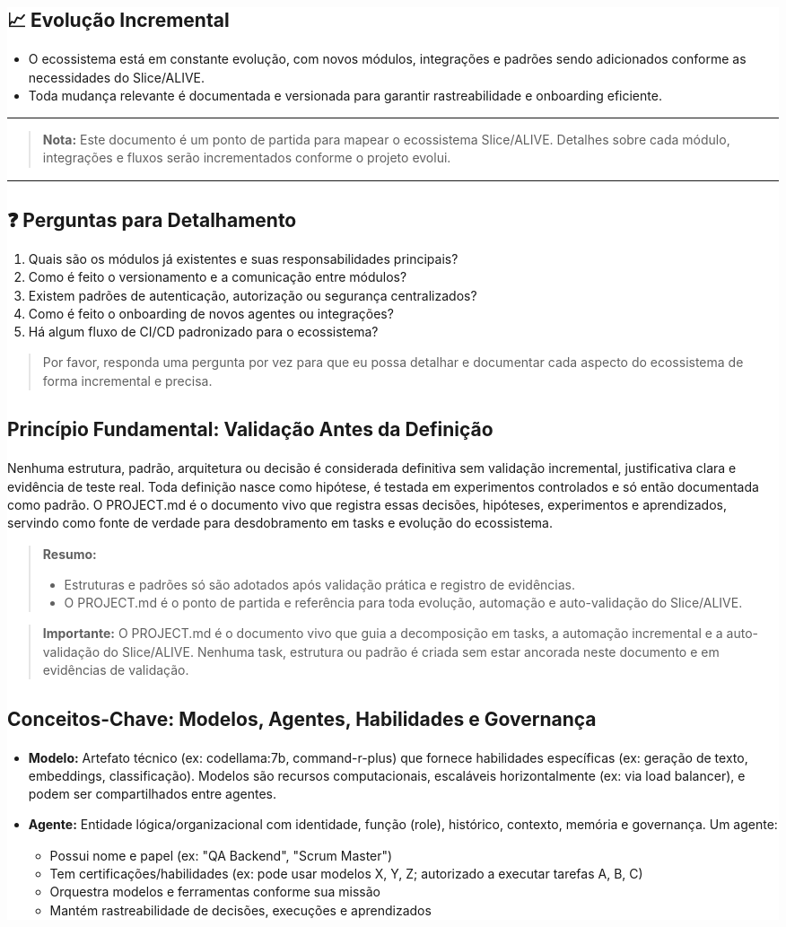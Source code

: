 ## 📈 Evolução Incremental

- O ecossistema está em constante evolução, com novos módulos, integrações e padrões sendo adicionados conforme as necessidades do Slice/ALIVE.
- Toda mudança relevante é documentada e versionada para garantir rastreabilidade e onboarding eficiente.

---

> **Nota:** Este documento é um ponto de partida para mapear o ecossistema Slice/ALIVE. Detalhes sobre cada módulo, integrações e fluxos serão incrementados conforme o projeto evolui.

---

## ❓ Perguntas para Detalhamento

1. Quais são os módulos já existentes e suas responsabilidades principais?
2. Como é feito o versionamento e a comunicação entre módulos?
3. Existem padrões de autenticação, autorização ou segurança centralizados?
4. Como é feito o onboarding de novos agentes ou integrações?
5. Há algum fluxo de CI/CD padronizado para o ecossistema?

> Por favor, responda uma pergunta por vez para que eu possa detalhar e documentar cada aspecto do ecossistema de forma incremental e precisa.

## Princípio Fundamental: Validação Antes da Definição

Nenhuma estrutura, padrão, arquitetura ou decisão é considerada definitiva sem validação incremental, justificativa clara e evidência de teste real. Toda definição nasce como hipótese, é testada em experimentos controlados e só então documentada como padrão. O PROJECT.md é o documento vivo que registra essas decisões, hipóteses, experimentos e aprendizados, servindo como fonte de verdade para desdobramento em tasks e evolução do ecossistema.

> **Resumo:**
> - Estruturas e padrões só são adotados após validação prática e registro de evidências.
> - O PROJECT.md é o ponto de partida e referência para toda evolução, automação e auto-validação do Slice/ALIVE.

> **Importante:** O PROJECT.md é o documento vivo que guia a decomposição em tasks, a automação incremental e a auto-validação do Slice/ALIVE. Nenhuma task, estrutura ou padrão é criada sem estar ancorada neste documento e em evidências de validação.

## Conceitos-Chave: Modelos, Agentes, Habilidades e Governança

- **Modelo:** Artefato técnico (ex: codellama:7b, command-r-plus) que fornece habilidades específicas (ex: geração de texto, embeddings, classificação). Modelos são recursos computacionais, escaláveis horizontalmente (ex: via load balancer), e podem ser compartilhados entre agentes.

- **Agente:** Entidade lógica/organizacional com identidade, função (role), histórico, contexto, memória e governança. Um agente:
  - Possui nome e papel (ex: "QA Backend", "Scrum Master")
  - Tem certificações/habilidades (ex: pode usar modelos X, Y, Z; autorizado a executar tarefas A, B, C)
  - Orquestra modelos e ferramentas conforme sua missão
  - Mantém rastreabilidade de decisões, execuções e aprendizados
